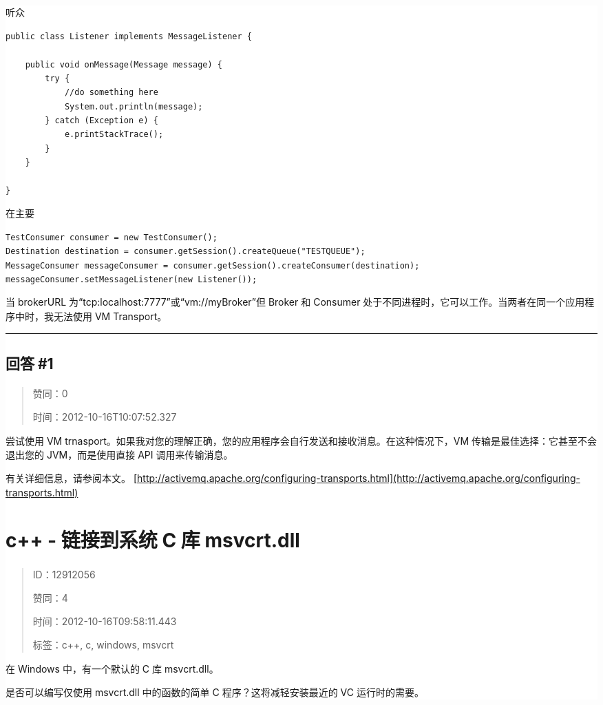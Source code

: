 听众

```
public class Listener implements MessageListener {

    public void onMessage(Message message) {
        try {
            //do something here
            System.out.println(message);
        } catch (Exception e) {
            e.printStackTrace();
        }           
    }

} 
```

在主要

```
TestConsumer consumer = new TestConsumer();
Destination destination = consumer.getSession().createQueue("TESTQUEUE");
MessageConsumer messageConsumer = consumer.getSession().createConsumer(destination);
messageConsumer.setMessageListener(new Listener()); 
```

当 brokerURL 为“tcp:localhost:7777”或“vm://myBroker”但 Broker 和 Consumer 处于不同进程时，它可以工作。当两者在同一个应用程序中时，我无法使用 VM Transport。

* * *

## 回答 #1

> 赞同：0
> 
> 时间：2012-10-16T10:07:52.327

尝试使用 VM trnasport。如果我对您的理解正确，您的应用程序会自行发送和接收消息。在这种情况下，VM 传输是最佳选择：它甚至不会退出您的 JVM，而是使用直接 API 调用来传输消息。

有关详细信息，请参阅本文。 [http://activemq.apache.org/configuring-transports.html](http://activemq.apache.org/configuring-transports.html)

# c++ - 链接到系统 C 库 msvcrt.dll

> ID：12912056
> 
> 赞同：4
> 
> 时间：2012-10-16T09:58:11.443
> 
> 标签：c++, c, windows, msvcrt

在 Windows 中，有一个默认的 C 库 msvcrt.dll。

是否可以编写仅使用 msvcrt.dll 中的函数的简单 C 程序？这将减轻安装最近的 VC 运行时的需要。
